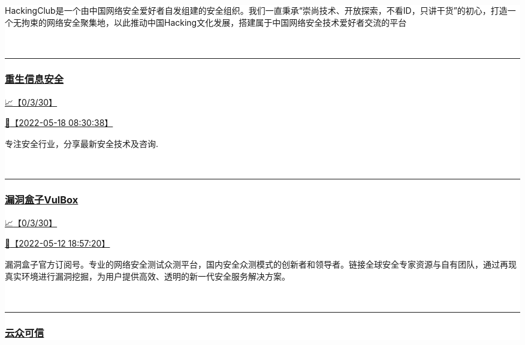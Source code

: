 HackingClub是一个由中国网络安全爱好者自发组建的安全组织。我们一直秉承“崇尚技术、开放探索，不看ID，只讲干货”的初心，打造一个无拘束的网络安全聚集地，以此推动中国Hacking文化发展，搭建属于中国网络安全技术爱好者交流的平台

<img align="top" width="180" src="http://open.weixin.qq.com/qr/code?username=gh_383932026522" alt="" />

---


### [重生信息安全](http://wechat.doonsec.com/admin/wechat_echarts/?biz=MzU2MjM4NDYxOQ==)

[:chart_with_upwards_trend:【0/3/30】](http://wechat.doonsec.com/wechat_echarts/?biz=MzU2MjM4NDYxOQ==)

[:camera_flash:【2022-05-18 08:30:38】](https://mp.weixin.qq.com/s?__biz=MzU2MjM4NDYxOQ==&mid=2247488537&idx=1&sn=16be15a22d697589093a1bd04b8abb37&chksm=fc6b0f9dcb1c868b6568b0d4293add7b0ec3415b3ae3a140393c300fe1edaad515548bf50e95&scene=126&sessionid=1652834674&key=3820ae6439ecdd6778771065c7fe4aab34f249d7eedc319029520858713d983f73989194c88c71c9b2e15e64659b0d3a308c0c7a0941d96f8c61fd224585c636ff782b44f89206686b2715a42a23344b4a1eca1ca88bf8c111f0d920204a2f26b22f2e21fe786e36b936326053d0c5b5c9c9f2c9b702f5785014224eebf73e98&ascene=1&uin=NTY2NTA4NjQ%3D&devicetype=Windows+Server+2016+x64&version=6305002e&lang=zh_CN&session_us=gh_04cf6f9c3f3f&exportkey=A1BDFOixNusxhstq9tH%2Bbeo%3D&acctmode=0&pass_ticket=q6q%2Bmc6ivpszLlqTfAZLXzOs7zft%2F67CwXhL8r4eAPGNjSqw0ZTdOCIQ72CMXJ2f&wx_header=0&fontgear=2)

专注安全行业，分享最新安全技术及咨询.

<img align="top" width="180" src="http://open.weixin.qq.com/qr/code?username=gh_04cf6f9c3f3f" alt="" />

---


### [漏洞盒子VulBox](http://wechat.doonsec.com/admin/wechat_echarts/?biz=MzIxODIzNzgwMw==)

[:chart_with_upwards_trend:【0/3/30】](http://wechat.doonsec.com/wechat_echarts/?biz=MzIxODIzNzgwMw==)

[:camera_flash:【2022-05-12 18:57:20】](https://mp.weixin.qq.com/s?__biz=MzIxODIzNzgwMw==&mid=2654062202&idx=1&sn=371b4cad0f5155596a9ef7362977c5ec&chksm=8c28f87ebb5f7168db1d70adcc9e57444a4e61b929395c45d23a8c9bee78437879ba0f57158a&scene=126&sessionid=1652354497&key=12703ed085009c6f2aec1929294169285c56e5631ae213e6b69a2c8c5166093ae3438b93c48ab34e65128199ff11ae848115d23cde3fd2637f52061c4204b142e8f9bf669a9c8f79d81de977c355f7c1d32524cc5979045ffb6f719b0a9074b7c0d8ccba182fb708562ed7da39e2eff4749873a7b48e1a123b94f8a4c022c769&ascene=1&uin=MTM1NzU2MDQ1OQ%3D%3D&devicetype=Windows+Server+2016+x64&version=6305002e&lang=zh_CN&session_us=gh_091eb04800f3&exportkey=A5kbUXgIeFVFAnCDa37L%2Fy8%3D&acctmode=0&pass_ticket=70rQZAmcIYISXwLIrQb6vMrYHILinrXwvwlaaM4RXvHoSWo1NHqIuD4zrzB8sB%2FN&wx_header=0&fontgear=2)

漏洞盒子官方订阅号。专业的网络安全测试众测平台，国内安全众测模式的创新者和领导者。链接全球安全专家资源与自有团队，通过再现真实环境进行漏洞挖掘，为用户提供高效、透明的新一代安全服务解决方案。

<img align="top" width="180" src="http://open.weixin.qq.com/qr/code?username=gh_091eb04800f3" alt="" />

---


### [云众可信](http://wechat.doonsec.com/admin/wechat_echarts/?biz=MzU5MzIyNTcxNA==)
